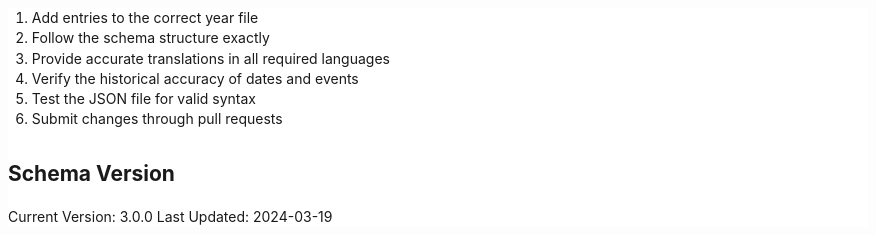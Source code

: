 1. Add entries to the correct year file
2. Follow the schema structure exactly
3. Provide accurate translations in all required languages
4. Verify the historical accuracy of dates and events
5. Test the JSON file for valid syntax
6. Submit changes through pull requests

## Schema Version

Current Version: 3.0.0
Last Updated: 2024-03-19 